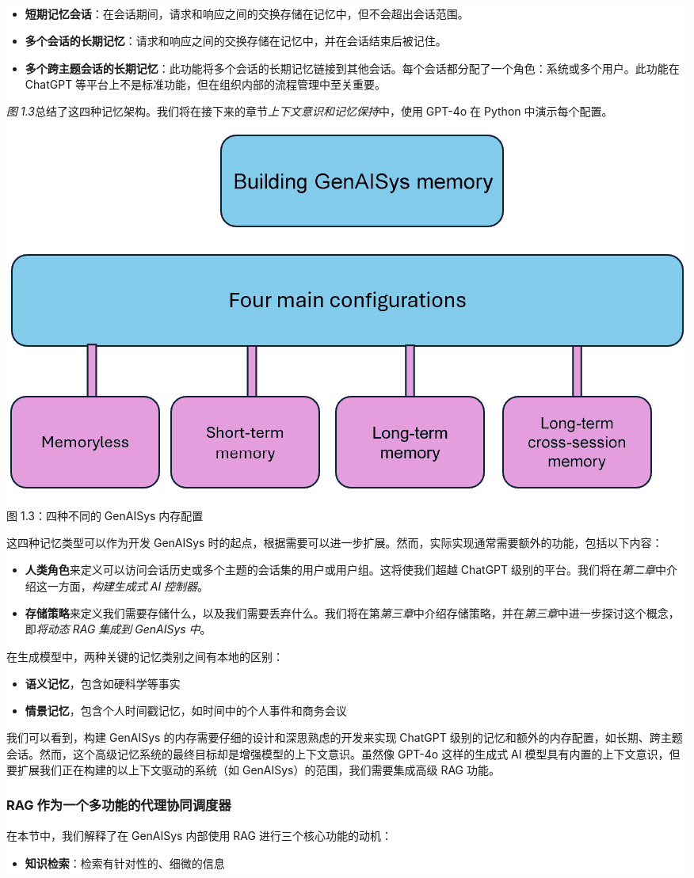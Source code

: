 +   **短期记忆会话**：在会话期间，请求和响应之间的交换存储在记忆中，但不会超出会话范围。

+   **多个会话的长期记忆**：请求和响应之间的交换存储在记忆中，并在会话结束后被记住。

+   **多个跨主题会话的长期记忆**：此功能将多个会话的长期记忆链接到其他会话。每个会话都分配了一个角色：系统或多个用户。此功能在 ChatGPT 等平台上不是标准功能，但在组织内部的流程管理中至关重要。

*图 1.3*总结了这四种记忆架构。我们将在接下来的章节*上下文意识和记忆保持*中，使用 GPT-4o 在 Python 中演示每个配置。

![图 1.3：四种不同的 GenAISys 内存配置](img/B32304_01_3.png)

图 1.3：四种不同的 GenAISys 内存配置

这四种记忆类型可以作为开发 GenAISys 时的起点，根据需要可以进一步扩展。然而，实际实现通常需要额外的功能，包括以下内容：

+   **人类角色**来定义可以访问会话历史或多个主题的会话集的用户或用户组。这将使我们超越 ChatGPT 级别的平台。我们将在*第二章*中介绍这一方面，*构建生成式 AI 控制器*。

+   **存储策略**来定义我们需要存储什么，以及我们需要丢弃什么。我们将在第*第三章*中介绍存储策略，并在*第三章*中进一步探讨这个概念，即*将动态 RAG 集成到 GenAISys 中*。

在生成模型中，两种关键的记忆类别之间有本地的区别：

+   **语义记忆**，包含如硬科学等事实

+   **情景记忆**，包含个人时间戳记忆，如时间中的个人事件和商务会议

我们可以看到，构建 GenAISys 的内存需要仔细的设计和深思熟虑的开发来实现 ChatGPT 级别的记忆和额外的内存配置，如长期、跨主题会话。然而，这个高级记忆系统的最终目标却是增强模型的上下文意识。虽然像 GPT-4o 这样的生成式 AI 模型具有内置的上下文意识，但要扩展我们正在构建的以上下文驱动的系统（如 GenAISys）的范围，我们需要集成高级 RAG 功能。

### RAG 作为一个多功能的代理协同调度器

在本节中，我们解释了在 GenAISys 内部使用 RAG 进行三个核心功能的动机：

+   **知识检索**：检索有针对性的、细微的信息
